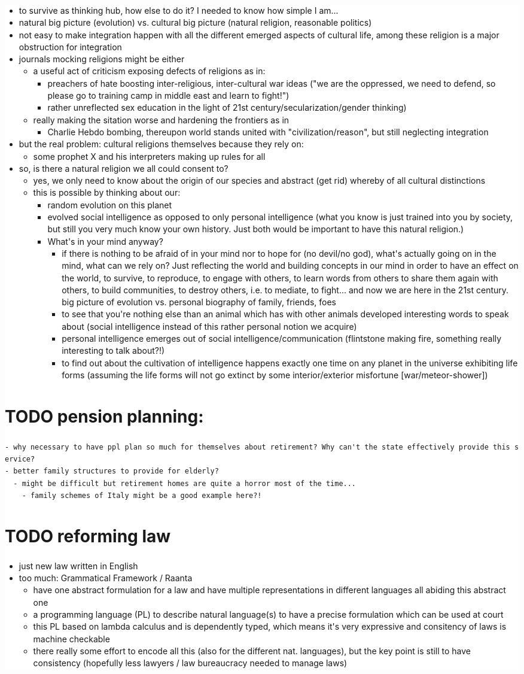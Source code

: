   - to survive as thinking hub, how else to do it? I needed to know how simple I am...
- natural big picture (evolution) vs. cultural big picture (natural religion, reasonable politics)
- not easy to make integration happen with all the different emerged aspects of cultural life, among these religion is a major obstruction for integration
- journals mocking religions might be either
  - a useful act of criticism exposing defects of religions as in:
    - preachers of hate boosting inter-religious, inter-cultural war ideas ("we are the oppressed, we need to defend, so please go to training camp in middle east and learn to fight!")
    - rather unreflected sex education in the light of 21st century/secularization/gender thinking)
  - really making the sitation worse and hardening the frontiers as in
    - Charlie Hebdo bombing, thereupon world stands united with "civilization/reason", but still neglecting integration
- but the real problem: cultural religions themselves because they rely on:
  - some prophet X and his interpreters making up rules for all
- so, is there a natural religion we all could consent to?
  - yes, we only need to know about the origin of our species and abstract (get rid) whereby of all cultural distinctions
  - this is possible by thinking about our:
    - random evolution on this planet
    - evolved social intelligence as opposed to only personal intelligence (what you know is just trained into you by society, but still you very much know your own history. Just both would be important to have this natural religion.)
    - What's in your mind anyway?
      - if there is nothing to be afraid of in your mind nor to hope for (no devil/no god), what's actually going on in the mind, what can we rely on? Just reflecting the world and building concepts in our mind in order to have an effect on the world, to survive, to reproduce, to engage with others, to learn words from others to share them again with others, to build communities, to destroy others, i.e. to mediate, to fight... and now we are here in the 21st century. big picture of evolution vs. personal biography of family, friends, foes
      - to see that you're nothing else than an animal which has with other animals developed interesting words to speak about (social intelligence instead of this rather personal notion we acquire)
      - personal intelligence emerges out of social intelligence/communication (flintstone making fire, something really interesting to talk about?!)
      - to find out about the cultivation of intelligence happens exactly one time on any planet in the universe exhibiting life forms (assuming the life forms will not go extinct by some interior/exterior misfortune [war/meteor-shower])

# TODO pension planning:
    - why necessary to have ppl plan so much for themselves about retirement? Why can't the state effectively provide this service?
    - better family structures to provide for elderly?
      - might be difficult but retirement homes are quite a horror most of the time...
        - family schemes of Italy might be a good example here?!
# TODO reforming law
- just new law written in English
- too much: Grammatical Framework / Raanta
  - have one abstract formulation for a law and have multiple representations in different languages all abiding this abstract one
  - a programming language (PL) to describe natural language(s) to have a precise formulation which can be used at court
  - this PL based on lambda calculus and is dependently typed, which means it's very expressive and consitency of laws is machine checkable
  - there really some effort to encode all this (also for the different nat. languages), but the key point is still to have consistency (hopefully less lawyers / law bureaucracy needed to manage laws)
